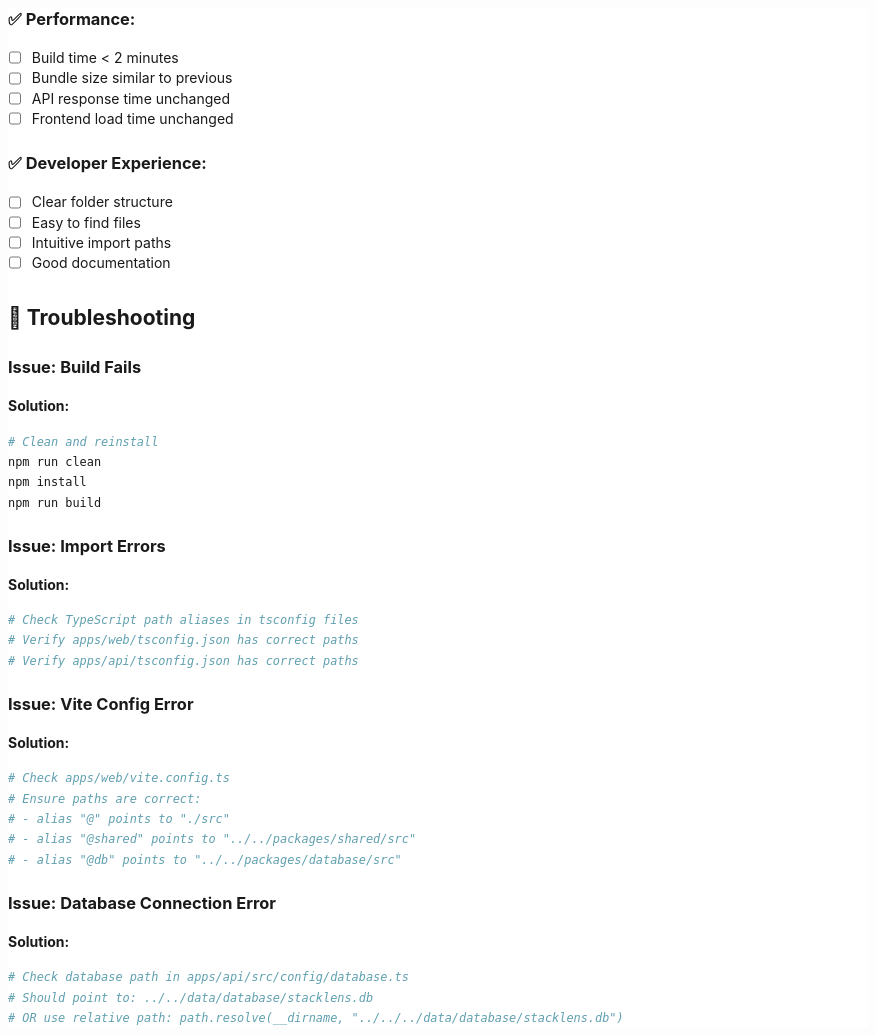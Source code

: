 ### ✅ Performance:
- [ ] Build time < 2 minutes
- [ ] Bundle size similar to previous
- [ ] API response time unchanged
- [ ] Frontend load time unchanged

### ✅ Developer Experience:
- [ ] Clear folder structure
- [ ] Easy to find files
- [ ] Intuitive import paths
- [ ] Good documentation

## 🔧 Troubleshooting

### Issue: Build Fails

**Solution:**
```bash
# Clean and reinstall
npm run clean
npm install
npm run build
```

### Issue: Import Errors

**Solution:**
```bash
# Check TypeScript path aliases in tsconfig files
# Verify apps/web/tsconfig.json has correct paths
# Verify apps/api/tsconfig.json has correct paths
```

### Issue: Vite Config Error

**Solution:**
```bash
# Check apps/web/vite.config.ts
# Ensure paths are correct:
# - alias "@" points to "./src"
# - alias "@shared" points to "../../packages/shared/src"
# - alias "@db" points to "../../packages/database/src"
```

### Issue: Database Connection Error

**Solution:**
```bash
# Check database path in apps/api/src/config/database.ts
# Should point to: ../../data/database/stacklens.db
# OR use relative path: path.resolve(__dirname, "../../../data/database/stacklens.db")
```
